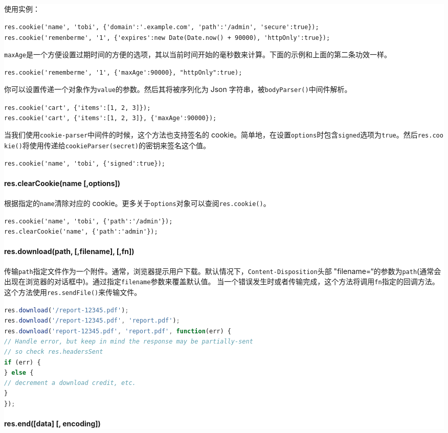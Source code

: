 使用实例：

```
res.cookie('name', 'tobi', {'domain':'.example.com', 'path':'/admin', 'secure':true});
res.cookie('remenberme', '1', {'expires':new Date(Date.now() + 90000), 'httpOnly':true});

```

`maxAge`是一个方便设置过期时间的方便的选项，其以当前时间开始的毫秒数来计算。下面的示例和上面的第二条功效一样。

```
res.cookie('rememberme', '1', {'maxAge':90000}, "httpOnly":true);
```

你可以设置传递一个对象作为`value`的参数。然后其将被序列化为 Json 字符串，被`bodyParser()`中间件解析。

```
res.cookie('cart', {'items':[1, 2, 3]});
res.cookie('cart', {'items':[1, 2, 3]}, {'maxAge':90000});

```

当我们使用`cookie-parser`中间件的时候，这个方法也支持签名的 cookie。简单地，在设置`options`时包含`signed`选项为`true`。然后`res.cookie()`将使用传递给`cookieParser(secret)`的密钥来签名这个值。

```
res.cookie('name', 'tobi', {'signed':true});
```

#### res.clearCookie(name [,options])

根据指定的`name`清除对应的 cookie。更多关于`options`对象可以查阅`res.cookie()`。

```
res.cookie('name', 'tobi', {'path':'/admin'});
res.clearCookie('name', {'path':'admin'});

```

#### res.download(path, [,filename], [,fn])

传输`path`指定文件作为一个附件。通常，浏览器提示用户下载。默认情况下，`Content-Disposition`头部 "filename=“的参数为`path`(通常会出现在浏览器的对话框中)。通过指定`filename`参数来覆盖默认值。 当一个错误发生时或者传输完成，这个方法将调用`fn`指定的回调方法。这个方法使用`res.sendFile()`来传输文件。

```js
res.download('/report-12345.pdf');
res.download('/report-12345.pdf', 'report.pdf');
res.download('report-12345.pdf', 'report.pdf', function(err) {
// Handle error, but keep in mind the response may be partially-sent
// so check res.headersSent
if (err) {
} else {
// decrement a download credit, etc.
}
});

```

#### res.end([data] [, encoding])
